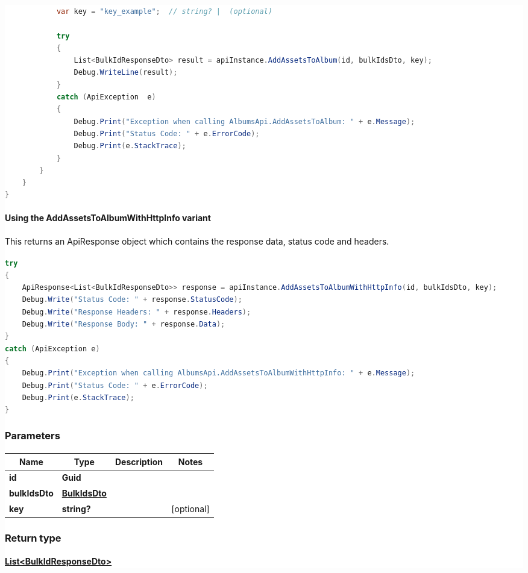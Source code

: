 ```csharp
            var key = "key_example";  // string? |  (optional) 

            try
            {
                List<BulkIdResponseDto> result = apiInstance.AddAssetsToAlbum(id, bulkIdsDto, key);
                Debug.WriteLine(result);
            }
            catch (ApiException  e)
            {
                Debug.Print("Exception when calling AlbumsApi.AddAssetsToAlbum: " + e.Message);
                Debug.Print("Status Code: " + e.ErrorCode);
                Debug.Print(e.StackTrace);
            }
        }
    }
}
```

#### Using the AddAssetsToAlbumWithHttpInfo variant
This returns an ApiResponse object which contains the response data, status code and headers.

```csharp
try
{
    ApiResponse<List<BulkIdResponseDto>> response = apiInstance.AddAssetsToAlbumWithHttpInfo(id, bulkIdsDto, key);
    Debug.Write("Status Code: " + response.StatusCode);
    Debug.Write("Response Headers: " + response.Headers);
    Debug.Write("Response Body: " + response.Data);
}
catch (ApiException e)
{
    Debug.Print("Exception when calling AlbumsApi.AddAssetsToAlbumWithHttpInfo: " + e.Message);
    Debug.Print("Status Code: " + e.ErrorCode);
    Debug.Print(e.StackTrace);
}
```

### Parameters

| Name | Type | Description | Notes |
|------|------|-------------|-------|
| **id** | **Guid** |  |  |
| **bulkIdsDto** | [**BulkIdsDto**](BulkIdsDto.md) |  |  |
| **key** | **string?** |  | [optional]  |

### Return type

[**List&lt;BulkIdResponseDto&gt;**](BulkIdResponseDto.md)
